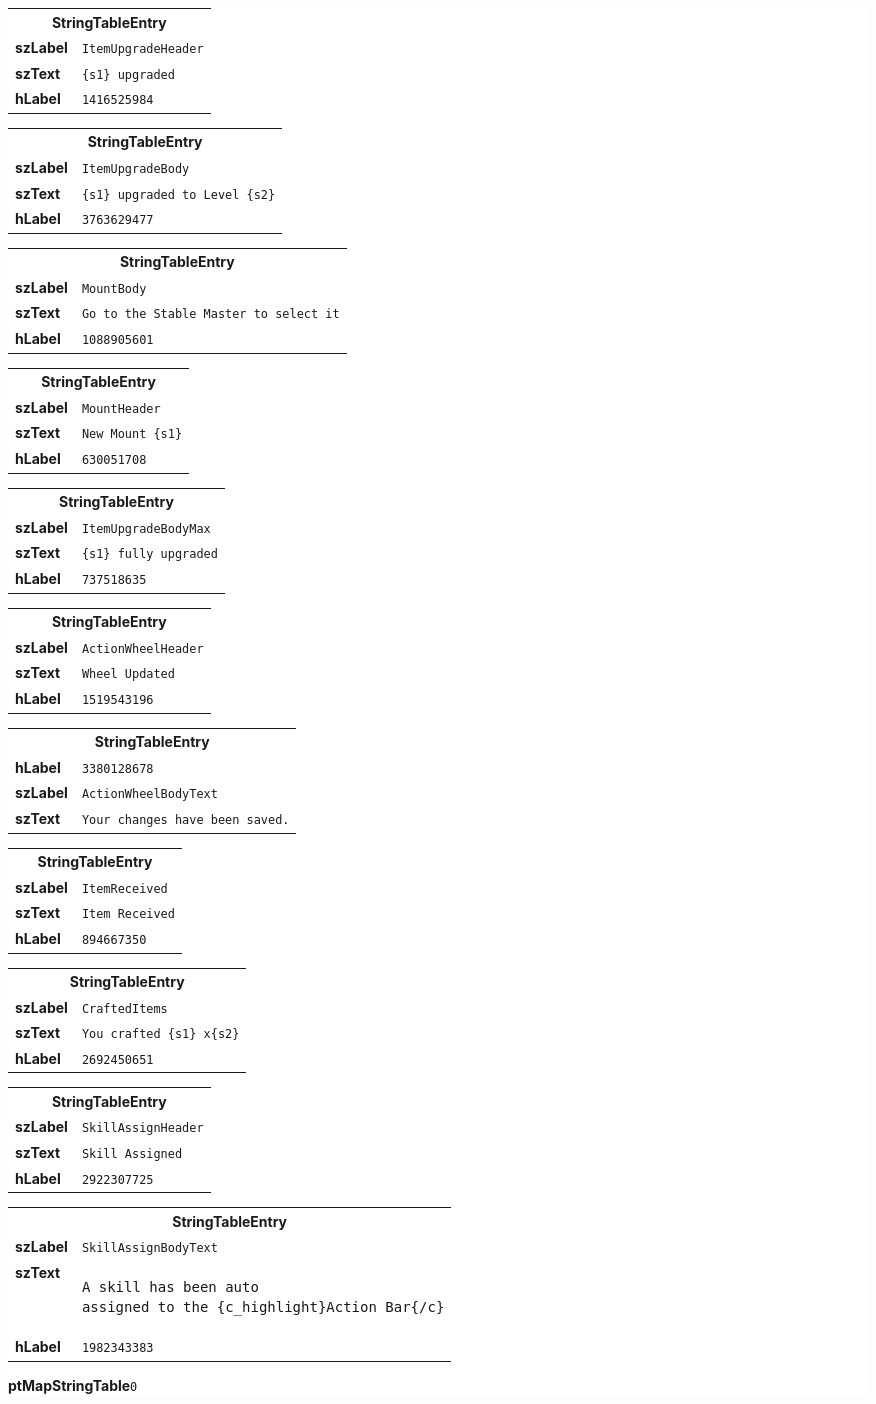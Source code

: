 <table><tr><th colspan="100%">StringTableEntry</th></tr><tr><td><b>szLabel</b></td><td><code>ItemUpgradeHeader</code></td></tr><tr><td><b>szText</b></td><td><code>{s1} upgraded</code></td></tr><tr><td><b>hLabel</b></td><td><code>1416525984</code></td></tr></table>


<table><tr><th colspan="100%">StringTableEntry</th></tr><tr><td><b>szLabel</b></td><td><code>ItemUpgradeBody</code></td></tr><tr><td><b>szText</b></td><td><code>{s1} upgraded to Level {s2}</code></td></tr><tr><td><b>hLabel</b></td><td><code>3763629477</code></td></tr></table>


<table><tr><th colspan="100%">StringTableEntry</th></tr><tr><td><b>szLabel</b></td><td><code>MountBody</code></td></tr><tr><td><b>szText</b></td><td><code>Go to the Stable Master to select it</code></td></tr><tr><td><b>hLabel</b></td><td><code>1088905601</code></td></tr></table>


<table><tr><th colspan="100%">StringTableEntry</th></tr><tr><td><b>szLabel</b></td><td><code>MountHeader</code></td></tr><tr><td><b>szText</b></td><td><code>New Mount {s1}</code></td></tr><tr><td><b>hLabel</b></td><td><code>630051708</code></td></tr></table>


<table><tr><th colspan="100%">StringTableEntry</th></tr><tr><td><b>szLabel</b></td><td><code>ItemUpgradeBodyMax</code></td></tr><tr><td><b>szText</b></td><td><code>{s1} fully upgraded</code></td></tr><tr><td><b>hLabel</b></td><td><code>737518635</code></td></tr></table>


<table><tr><th colspan="100%">StringTableEntry</th></tr><tr><td><b>szLabel</b></td><td><code>ActionWheelHeader</code></td></tr><tr><td><b>szText</b></td><td><code>Wheel Updated</code></td></tr><tr><td><b>hLabel</b></td><td><code>1519543196</code></td></tr></table>


<table><tr><th colspan="100%">StringTableEntry</th></tr><tr><td><b>hLabel</b></td><td><code>3380128678</code></td></tr><tr><td><b>szLabel</b></td><td><code>ActionWheelBodyText</code></td></tr><tr><td><b>szText</b></td><td><code>Your changes have been saved.</code></td></tr></table>


<table><tr><th colspan="100%">StringTableEntry</th></tr><tr><td><b>szLabel</b></td><td><code>ItemReceived</code></td></tr><tr><td><b>szText</b></td><td><code>Item Received</code></td></tr><tr><td><b>hLabel</b></td><td><code>894667350</code></td></tr></table>


<table><tr><th colspan="100%">StringTableEntry</th></tr><tr><td><b>szLabel</b></td><td><code>CraftedItems</code></td></tr><tr><td><b>szText</b></td><td><code>You crafted {s1} x{s2}</code></td></tr><tr><td><b>hLabel</b></td><td><code>2692450651</code></td></tr></table>


<table><tr><th colspan="100%">StringTableEntry</th></tr><tr><td><b>szLabel</b></td><td><code>SkillAssignHeader</code></td></tr><tr><td><b>szText</b></td><td><code>Skill Assigned</code></td></tr><tr><td><b>hLabel</b></td><td><code>2922307725</code></td></tr></table>


<table><tr><th colspan="100%">StringTableEntry</th></tr><tr><td><b>szLabel</b></td><td><code>SkillAssignBodyText</code></td></tr><tr><td><b>szText</b></td><td><pre>A skill has been auto 
assigned to the {c_highlight}Action Bar{/c}</pre></td></tr><tr><td><b>hLabel</b></td><td><code>1982343383</code></td></tr></table>


</td></tr><tr><td><b>ptMapStringTable</b></td><td><code>0</code></td></tr></table>

